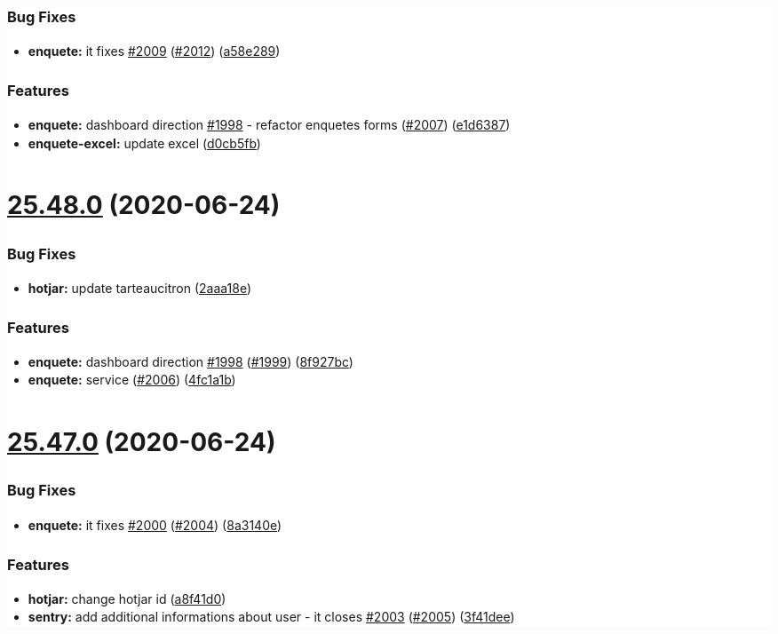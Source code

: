 ### Bug Fixes

* **enquete:** it fixes [#2009](https://github.com/SocialGouv/emjpm/issues/2009) ([#2012](https://github.com/SocialGouv/emjpm/issues/2012)) ([a58e289](https://github.com/SocialGouv/emjpm/commit/a58e289b7b560ed682212a5f028b6c90cbe38c73))


### Features

* **enquete:** dashboard direction [#1998](https://github.com/SocialGouv/emjpm/issues/1998) - refactor enquetes forms ([#2007](https://github.com/SocialGouv/emjpm/issues/2007)) ([e1d6387](https://github.com/SocialGouv/emjpm/commit/e1d6387a503713da4eca88202e49ca3c75f96f69))
* **enquete-excel:** update excel ([d0cb5fb](https://github.com/SocialGouv/emjpm/commit/d0cb5fb889e3a5f5997db4f6af32df924e204af2))





# [25.48.0](https://github.com/SocialGouv/emjpm/compare/v25.47.0...v25.48.0) (2020-06-24)


### Bug Fixes

* **hotjar:** update tarteaucitron ([2aaa18e](https://github.com/SocialGouv/emjpm/commit/2aaa18eef41765753020b859386843974befcbb5))


### Features

* **enquete:** dashboard direction [#1998](https://github.com/SocialGouv/emjpm/issues/1998) ([#1999](https://github.com/SocialGouv/emjpm/issues/1999)) ([8f927bc](https://github.com/SocialGouv/emjpm/commit/8f927bcbe5b1c36ec6ade818a7b9139fd3ca5612))
* **enquete:** service ([#2006](https://github.com/SocialGouv/emjpm/issues/2006)) ([4fc1a1b](https://github.com/SocialGouv/emjpm/commit/4fc1a1bc1fb3fba66ae901dc22fa0ee5d0c20285))





# [25.47.0](https://github.com/SocialGouv/emjpm/compare/v25.46.0...v25.47.0) (2020-06-24)


### Bug Fixes

* **enquete:** it fixes [#2000](https://github.com/SocialGouv/emjpm/issues/2000) ([#2004](https://github.com/SocialGouv/emjpm/issues/2004)) ([8a3140e](https://github.com/SocialGouv/emjpm/commit/8a3140edefbd258fffd3cdef9630875b53bfdc6a))


### Features

* **hotjar:** change hotjar id ([a8f41d0](https://github.com/SocialGouv/emjpm/commit/a8f41d04fa33b024f01a1ddba8c1437e70b61cc3))
* **sentry:** add additional informations about user - it closes [#2003](https://github.com/SocialGouv/emjpm/issues/2003) ([#2005](https://github.com/SocialGouv/emjpm/issues/2005)) ([3f41dee](https://github.com/SocialGouv/emjpm/commit/3f41deee44b273188a64a4d5c65eb402af28cbba))
